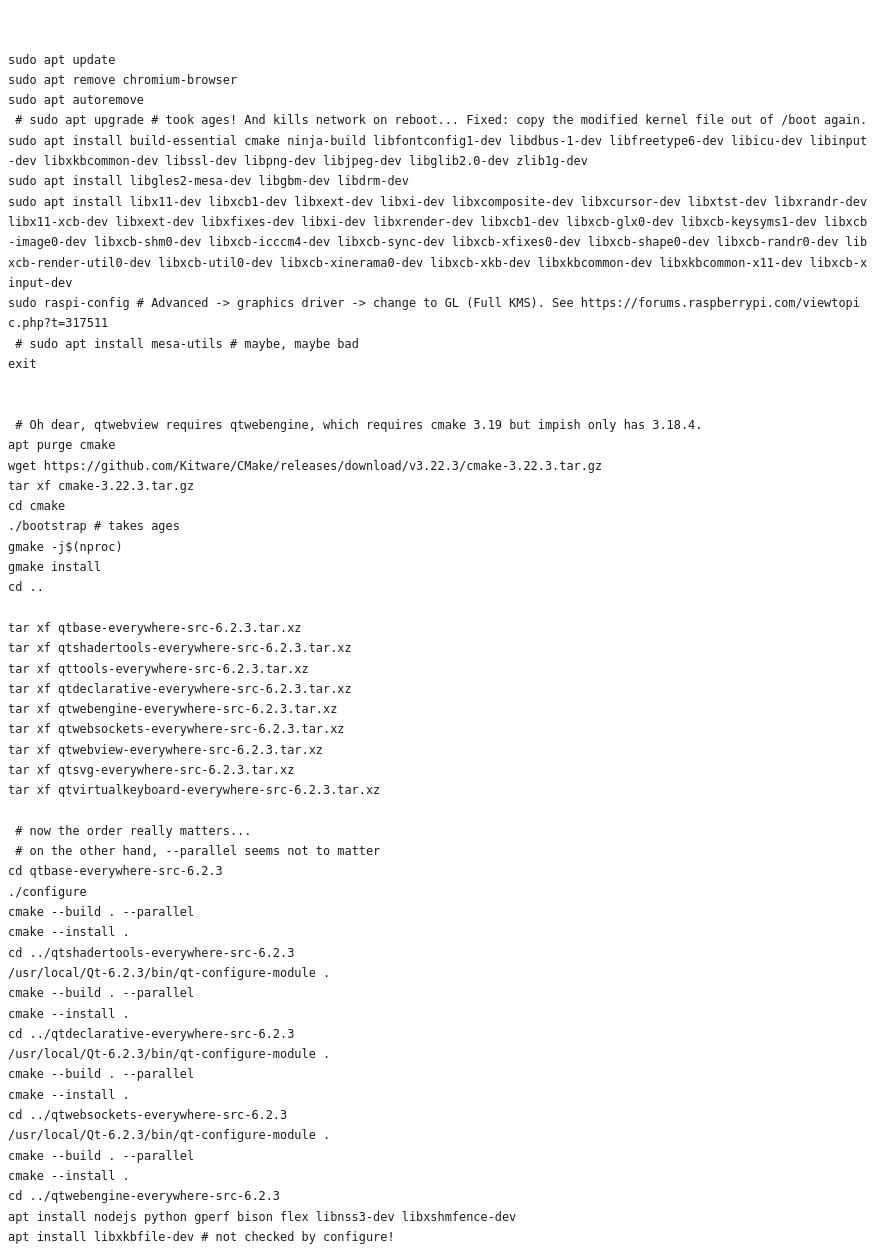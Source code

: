 ```


sudo apt update
sudo apt remove chromium-browser
sudo apt autoremove
 # sudo apt upgrade # took ages! And kills network on reboot... Fixed: copy the modified kernel file out of /boot again.
sudo apt install build-essential cmake ninja-build libfontconfig1-dev libdbus-1-dev libfreetype6-dev libicu-dev libinput-dev libxkbcommon-dev libssl-dev libpng-dev libjpeg-dev libglib2.0-dev zlib1g-dev
sudo apt install libgles2-mesa-dev libgbm-dev libdrm-dev
sudo apt install libx11-dev libxcb1-dev libxext-dev libxi-dev libxcomposite-dev libxcursor-dev libxtst-dev libxrandr-dev libx11-xcb-dev libxext-dev libxfixes-dev libxi-dev libxrender-dev libxcb1-dev libxcb-glx0-dev libxcb-keysyms1-dev libxcb-image0-dev libxcb-shm0-dev libxcb-icccm4-dev libxcb-sync-dev libxcb-xfixes0-dev libxcb-shape0-dev libxcb-randr0-dev libxcb-render-util0-dev libxcb-util0-dev libxcb-xinerama0-dev libxcb-xkb-dev libxkbcommon-dev libxkbcommon-x11-dev libxcb-xinput-dev
sudo raspi-config # Advanced -> graphics driver -> change to GL (Full KMS). See https://forums.raspberrypi.com/viewtopic.php?t=317511
 # sudo apt install mesa-utils # maybe, maybe bad
exit


 # Oh dear, qtwebview requires qtwebengine, which requires cmake 3.19 but impish only has 3.18.4.
apt purge cmake
wget https://github.com/Kitware/CMake/releases/download/v3.22.3/cmake-3.22.3.tar.gz
tar xf cmake-3.22.3.tar.gz
cd cmake
./bootstrap # takes ages
gmake -j$(nproc)
gmake install
cd ..

tar xf qtbase-everywhere-src-6.2.3.tar.xz
tar xf qtshadertools-everywhere-src-6.2.3.tar.xz
tar xf qttools-everywhere-src-6.2.3.tar.xz 
tar xf qtdeclarative-everywhere-src-6.2.3.tar.xz 
tar xf qtwebengine-everywhere-src-6.2.3.tar.xz 
tar xf qtwebsockets-everywhere-src-6.2.3.tar.xz 
tar xf qtwebview-everywhere-src-6.2.3.tar.xz 
tar xf qtsvg-everywhere-src-6.2.3.tar.xz
tar xf qtvirtualkeyboard-everywhere-src-6.2.3.tar.xz 

 # now the order really matters...
 # on the other hand, --parallel seems not to matter
cd qtbase-everywhere-src-6.2.3
./configure
cmake --build . --parallel
cmake --install .
cd ../qtshadertools-everywhere-src-6.2.3
/usr/local/Qt-6.2.3/bin/qt-configure-module .
cmake --build . --parallel
cmake --install .
cd ../qtdeclarative-everywhere-src-6.2.3
/usr/local/Qt-6.2.3/bin/qt-configure-module .
cmake --build . --parallel
cmake --install .
cd ../qtwebsockets-everywhere-src-6.2.3
/usr/local/Qt-6.2.3/bin/qt-configure-module .
cmake --build . --parallel
cmake --install .
cd ../qtwebengine-everywhere-src-6.2.3
apt install nodejs python gperf bison flex libnss3-dev libxshmfence-dev
apt install libxkbfile-dev # not checked by configure!
```